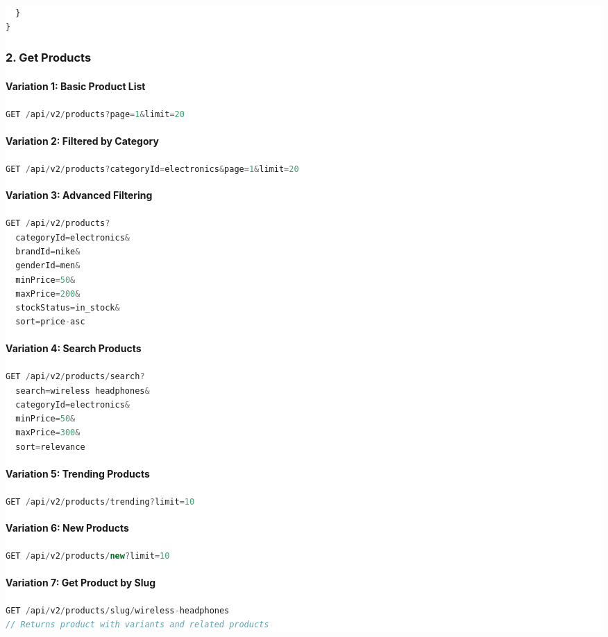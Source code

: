 ```javascript
  }
}
```

### 2. Get Products

#### Variation 1: Basic Product List
```javascript
GET /api/v2/products?page=1&limit=20
```

#### Variation 2: Filtered by Category
```javascript
GET /api/v2/products?categoryId=electronics&page=1&limit=20
```

#### Variation 3: Advanced Filtering
```javascript
GET /api/v2/products?
  categoryId=electronics&
  brandId=nike&
  genderId=men&
  minPrice=50&
  maxPrice=200&
  stockStatus=in_stock&
  sort=price-asc
```

#### Variation 4: Search Products
```javascript
GET /api/v2/products/search?
  search=wireless headphones&
  categoryId=electronics&
  minPrice=50&
  maxPrice=300&
  sort=relevance
```

#### Variation 5: Trending Products
```javascript
GET /api/v2/products/trending?limit=10
```

#### Variation 6: New Products
```javascript
GET /api/v2/products/new?limit=10
```

#### Variation 7: Get Product by Slug
```javascript
GET /api/v2/products/slug/wireless-headphones
// Returns product with variants and related products
```
